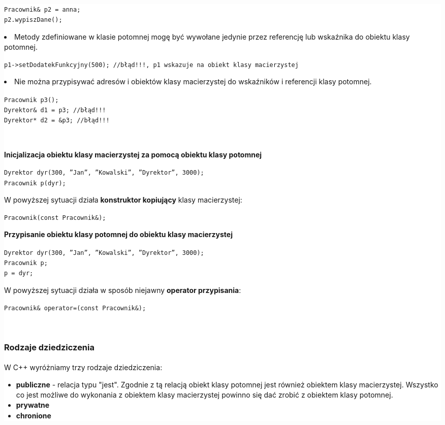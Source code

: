 ```
Pracownik& p2 = anna;
p2.wypiszDane();
```
</li>
<li> Metody zdefiniowane w klasie potomnej mogę być wywołane jedynie przez referencję lub
wskaźnika do obiektu klasy potomnej.

```
p1->setDodatekFunkcyjny(500); //błąd!!!, p1 wskazuje na obiekt klasy macierzystej
```
</li>
<li>Nie można przypisywać adresów i obiektów klasy macierzystej do wskaźników i referencji klasy
potomnej.

```
Pracownik p3();
Dyrektor& d1 = p3; //błąd!!!
Dyrektor* d2 = &p3; //błąd!!!
```
</li>
</ul>

<br>

**Inicjalizacja obiektu klasy macierzystej za pomocą obiektu klasy potomnej**

```
Dyrektor dyr(300, ”Jan”, ”Kowalski”, ”Dyrektor”, 3000);
Pracownik p(dyr);
```

W powyższej sytuacji działa **konstruktor kopiujący** klasy macierzystej:

```
Pracownik(const Pracownik&);
```

**Przypisanie obiektu klasy potomnej do obiektu klasy macierzystej**

```
Dyrektor dyr(300, ”Jan”, ”Kowalski”, ”Dyrektor”, 3000);
Pracownik p;
p = dyr;
```

W powyższej sytuacji działa w sposób niejawny **operator przypisania**:

```
Pracownik& operator=(const Pracownik&);
```
<br>

### **Rodzaje dziedziczenia**

W C++ wyróżniamy trzy rodzaje dziedziczenia:
<ul>
<li><b>publiczne</b> - relacja typu "jest". Zgodnie z tą relacją obiekt klasy potomnej jest również obiektem klasy macierzystej. Wszystko co
jest możliwe do wykonania z obiektem klasy macierzystej powinno się dać zrobić z obiektem
klasy potomnej.</li>
<li><b>prywatne</b></li>
<li><b>chronione</b></li>
</ul>
